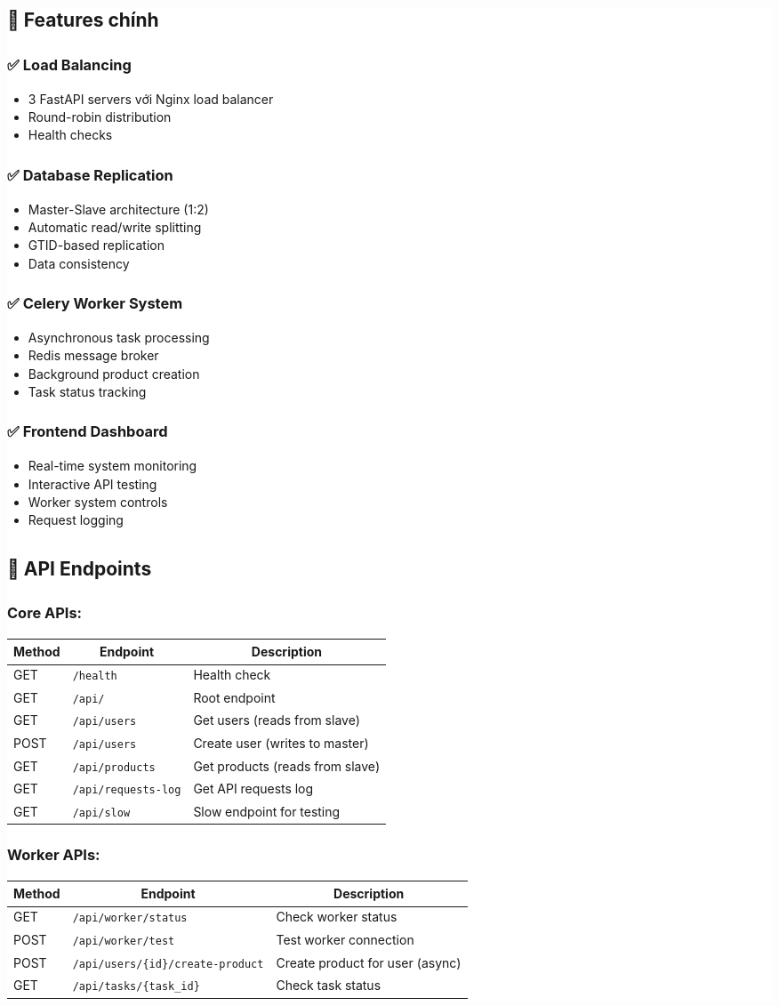 ## 🎯 Features chính

### ✅ **Load Balancing**
- 3 FastAPI servers với Nginx load balancer
- Round-robin distribution
- Health checks

### ✅ **Database Replication**
- Master-Slave architecture (1:2)
- Automatic read/write splitting
- GTID-based replication
- Data consistency

### ✅ **Celery Worker System**
- Asynchronous task processing
- Redis message broker
- Background product creation
- Task status tracking

### ✅ **Frontend Dashboard**
- Real-time system monitoring
- Interactive API testing
- Worker system controls
- Request logging

## 🔧 API Endpoints

### Core APIs:
| Method | Endpoint | Description |
|--------|----------|-------------|
| GET | `/health` | Health check |
| GET | `/api/` | Root endpoint |
| GET | `/api/users` | Get users (reads from slave) |
| POST | `/api/users` | Create user (writes to master) |
| GET | `/api/products` | Get products (reads from slave) |
| GET | `/api/requests-log` | Get API requests log |
| GET | `/api/slow` | Slow endpoint for testing |

### Worker APIs:
| Method | Endpoint | Description |
|--------|----------|-------------|
| GET | `/api/worker/status` | Check worker status |
| POST | `/api/worker/test` | Test worker connection |
| POST | `/api/users/{id}/create-product` | Create product for user (async) |
| GET | `/api/tasks/{task_id}` | Check task status |

